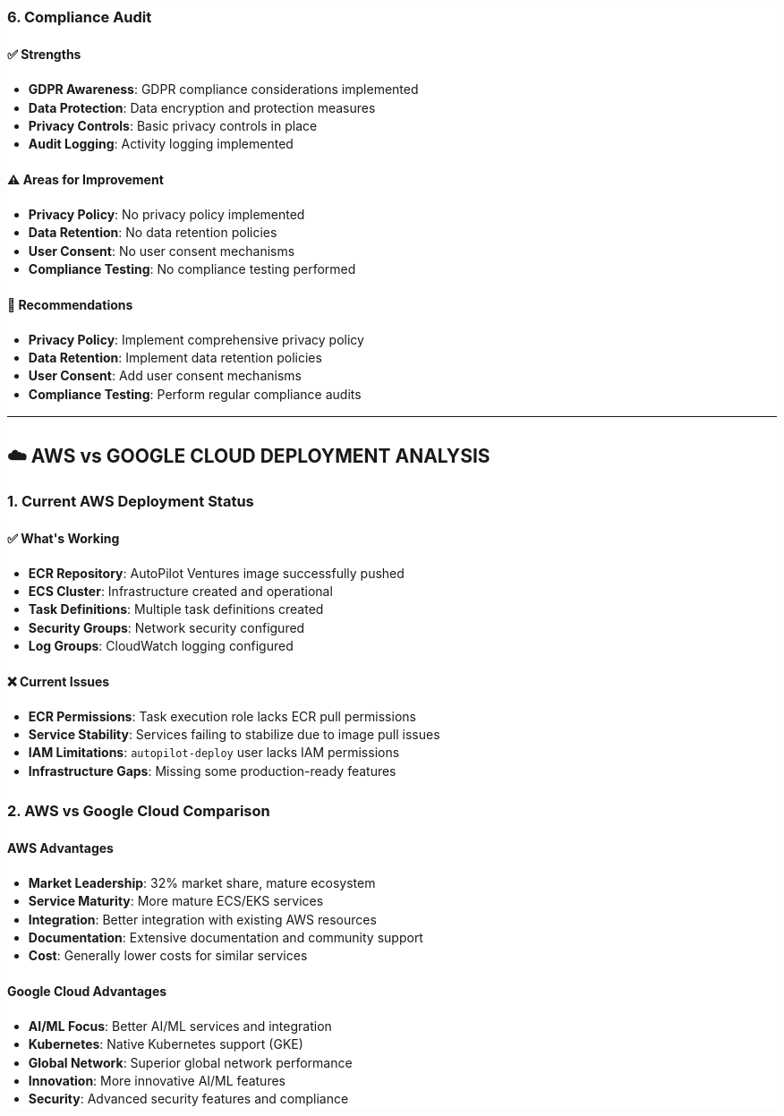 ### **6. Compliance Audit**

#### **✅ Strengths**
- **GDPR Awareness**: GDPR compliance considerations implemented
- **Data Protection**: Data encryption and protection measures
- **Privacy Controls**: Basic privacy controls in place
- **Audit Logging**: Activity logging implemented

#### **⚠️ Areas for Improvement**
- **Privacy Policy**: No privacy policy implemented
- **Data Retention**: No data retention policies
- **User Consent**: No user consent mechanisms
- **Compliance Testing**: No compliance testing performed

#### **🔧 Recommendations**
- **Privacy Policy**: Implement comprehensive privacy policy
- **Data Retention**: Implement data retention policies
- **User Consent**: Add user consent mechanisms
- **Compliance Testing**: Perform regular compliance audits

---

## ☁️ **AWS vs GOOGLE CLOUD DEPLOYMENT ANALYSIS**

### **1. Current AWS Deployment Status**

#### **✅ What's Working**
- **ECR Repository**: AutoPilot Ventures image successfully pushed
- **ECS Cluster**: Infrastructure created and operational
- **Task Definitions**: Multiple task definitions created
- **Security Groups**: Network security configured
- **Log Groups**: CloudWatch logging configured

#### **❌ Current Issues**
- **ECR Permissions**: Task execution role lacks ECR pull permissions
- **Service Stability**: Services failing to stabilize due to image pull issues
- **IAM Limitations**: `autopilot-deploy` user lacks IAM permissions
- **Infrastructure Gaps**: Missing some production-ready features

### **2. AWS vs Google Cloud Comparison**

#### **AWS Advantages**
- **Market Leadership**: 32% market share, mature ecosystem
- **Service Maturity**: More mature ECS/EKS services
- **Integration**: Better integration with existing AWS resources
- **Documentation**: Extensive documentation and community support
- **Cost**: Generally lower costs for similar services

#### **Google Cloud Advantages**
- **AI/ML Focus**: Better AI/ML services and integration
- **Kubernetes**: Native Kubernetes support (GKE)
- **Global Network**: Superior global network performance
- **Innovation**: More innovative AI/ML features
- **Security**: Advanced security features and compliance
